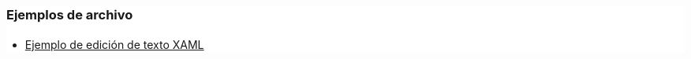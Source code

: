 ### <a name="archive-samples"></a>Ejemplos de archivo

- [Ejemplo de edición de texto XAML](https://github.com/microsoftarchive/msdn-code-gallery-microsoft/tree/411c271e537727d737a53fa2cbe99eaecac00cc0/Official%20Windows%20Platform%20Sample/Windows%208%20app%20samples/%5BVB%5D-Windows%208%20app%20samples/VB/Windows%208%20app%20samples/XAML%20text%20editing%20sample%20(Windows%208))
